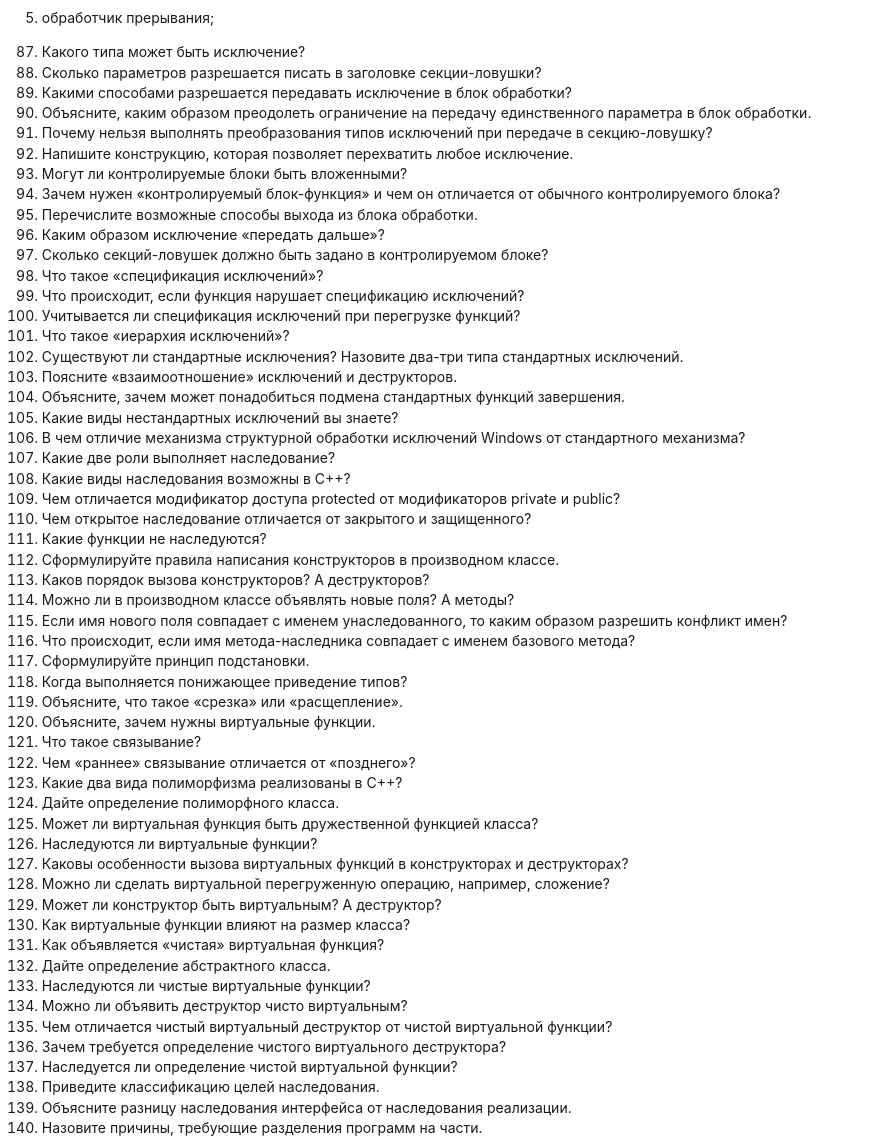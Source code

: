 5) обработчик прерывания;
87. Какого типа может быть исключение?
88. Сколько параметров разрешается писать в заголовке секции-ловушки?
89. Какими способами разрешается передавать исключение в блок обработки?
90. Объясните, каким образом преодолеть ограничение на передачу единственного
параметра в блок обработки.
91. Почему нельзя выполнять преобразования типов исключений при передаче в
секцию-ловушку?
92. Напишите конструкцию, которая позволяет перехватить любое исключение.
93. Могут ли контролируемые блоки быть вложенными?
94. Зачем нужен «контролируемый блок-функция» и чем он отличается от обычного
контролируемого блока?
95. Перечислите возможные способы выхода из блока обработки.
96. Каким образом исключение «передать дальше»?
97. Сколько секций-ловушек должно быть задано в контролируемом блоке?
98. Что такое «спецификация исключений»?
99. Что происходит, если функция нарушает спецификацию исключений?
100. Учитывается ли спецификация исключений при перегрузке функций?
101. Что такое «иерархия исключений»?
102. Существуют ли стандартные исключения? Назовите два-три типа стандартных
исключений.
103. Поясните «взаимоотношение» исключений и деструкторов.
104. Объясните, зачем может понадобиться подмена стандартных функций завершения.
105. Какие виды нестандартных исключений вы знаете?
106. В чем отличие механизма структурной обработки исключений Windows от
стандартного механизма?
107. Какие две роли выполняет наследование?
108. Какие виды наследования возможны в С++?
109. Чем отличается модификатор доступа protected от модификаторов private и
public?
110. Чем открытое наследование отличается от закрытого и защищенного?
111. Какие функции не наследуются?
112. Сформулируйте правила написания конструкторов в производном классе.
113. Каков порядок вызова конструкторов? А деструкторов?
114. Можно ли в производном классе объявлять новые поля? А методы?
115. Если имя нового поля совпадает с именем унаследованного, то каким образом
разрешить конфликт имен?
116. Что происходит, если имя метода-наследника совпадает с именем базового
метода?
117. Сформулируйте принцип подстановки.
118. Когда выполняется понижающее приведение типов?
119. Объясните, что такое «срезка» или «расщепление».
120. Объясните, зачем нужны виртуальные функции.
121. Что такое связывание?
122. Чем «раннее» связывание отличается от «позднего»?
123. Какие два вида полиморфизма реализованы в С++?
124. Дайте определение полиморфного класса.
125. Может ли виртуальная функция быть дружественной функцией класса?
126. Наследуются ли виртуальные функции?
127. Каковы особенности вызова виртуальных функций в конструкторах и
деструкторах?
128. Можно ли сделать виртуальной перегруженную операцию, например, сложение?
129. Может ли конструктор быть виртуальным? А деструктор?
130. Как виртуальные функции влияют на размер класса?
131. Как объявляется «чистая» виртуальная функция?
132. Дайте определение абстрактного класса.
133. Наследуются ли чистые виртуальные функции?
134. Можно ли объявить деструктор чисто виртуальным?
135. Чем отличается чистый виртуальный деструктор от чистой виртуальной функции?
136. Зачем требуется определение чистого виртуального деструктора?
137. Наследуется ли определение чистой виртуальной функции?
138. Приведите классификацию целей наследования.
139. Объясните разницу наследования интерфейса от наследования реализации.
140. Назовите причины, требующие разделения программ на части.